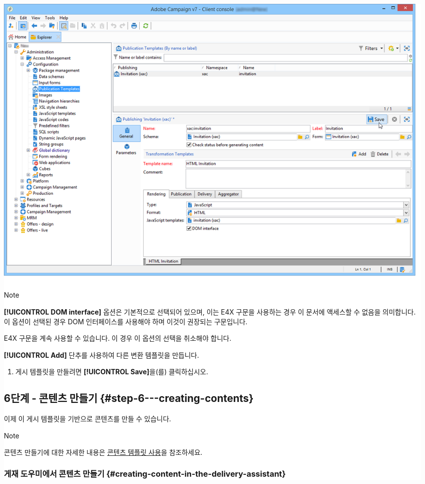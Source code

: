    ![](assets/s_ncs_content_param_form_publish.png)

   >[!NOTE]
   >
   >**[!UICONTROL DOM interface]** 옵션은 기본적으로 선택되어 있으며, 이는 E4X 구문을 사용하는 경우 이 문서에 액세스할 수 없음을 의미합니다. 이 옵션이 선택된 경우 DOM 인터페이스를 사용해야 하며 이것이 권장되는 구문입니다.
   >
   >E4X 구문을 계속 사용할 수 있습니다. 이 경우 이 옵션의 선택을 취소해야 합니다.

   **[!UICONTROL Add]** 단추를 사용하여 다른 변환 템플릿을 만듭니다.

1. 게시 템플릿을 만들려면 **[!UICONTROL Save]**&#x200B;을(를) 클릭하십시오.

## 6단계 - 콘텐츠 만들기 {#step-6---creating-contents}

이제 이 게시 템플릿을 기반으로 콘텐츠를 만들 수 있습니다.

>[!NOTE]
>
>콘텐츠 만들기에 대한 자세한 내용은 [콘텐츠 템플릿 사용](using-a-content-template.md)을 참조하세요.

### 게재 도우미에서 콘텐츠 만들기 {#creating-content-in-the-delivery-assistant}
